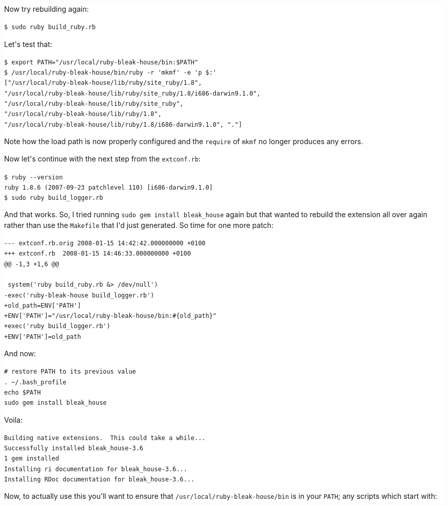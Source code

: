 Now try rebuilding again:

    $ sudo ruby build_ruby.rb

Let's test that:

    $ export PATH="/usr/local/ruby-bleak-house/bin:$PATH"
    $ /usr/local/ruby-bleak-house/bin/ruby -r 'mkmf' -e 'p $:'
    ["/usr/local/ruby-bleak-house/lib/ruby/site_ruby/1.8",
    "/usr/local/ruby-bleak-house/lib/ruby/site_ruby/1.8/i686-darwin9.1.0",
    "/usr/local/ruby-bleak-house/lib/ruby/site_ruby",
    "/usr/local/ruby-bleak-house/lib/ruby/1.8",
    "/usr/local/ruby-bleak-house/lib/ruby/1.8/i686-darwin9.1.0", "."]

Note how the load path is now properly configured and the `require` of `mkmf` no longer produces any errors.

Now let's continue with the next step from the `extconf.rb`:

    $ ruby --version
    ruby 1.8.6 (2007-09-23 patchlevel 110) [i686-darwin9.1.0]
    $ sudo ruby build_logger.rb

And that works. So, I tried running `sudo gem install bleak_house` again but that wanted to rebuild the extension all over again rather than use the `Makefile` that I'd just generated. So time for one more patch:

    --- extconf.rb.orig	2008-01-15 14:42:42.000000000 +0100
    +++ extconf.rb	2008-01-15 14:46:33.000000000 +0100
    @@ -1,3 +1,6 @@

     system('ruby build_ruby.rb &> /dev/null')
    -exec('ruby-bleak-house build_logger.rb')
    +old_path=ENV['PATH']
    +ENV['PATH']="/usr/local/ruby-bleak-house/bin:#{old_path}"
    +exec('ruby build_logger.rb')
    +ENV['PATH']=old_path

And now:

    # restore PATH to its previous value
    . ~/.bash_profile
    echo $PATH
    sudo gem install bleak_house

Voila:

    Building native extensions.  This could take a while...
    Successfully installed bleak_house-3.6
    1 gem installed
    Installing ri documentation for bleak_house-3.6...
    Installing RDoc documentation for bleak_house-3.6...

Now, to actually use this you'll want to ensure that `/usr/local/ruby-bleak-house/bin` is in your `PATH`; any scripts which start with:
